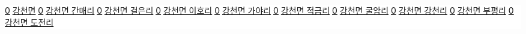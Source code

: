 
  <tr class="item">
    <td><a href="4167037000.html">0</a></td>
    <td><a href="4167037000.html">강천면</a></td>
  </tr>
    

  <tr class="item">
    <td><a href="4167037021.html">0</a></td>
    <td><a href="4167037021.html">강천면 간매리</a></td>
  </tr>
    

  <tr class="item">
    <td><a href="4167037022.html">0</a></td>
    <td><a href="4167037022.html">강천면 걸은리</a></td>
  </tr>
    

  <tr class="item">
    <td><a href="4167037023.html">0</a></td>
    <td><a href="4167037023.html">강천면 이호리</a></td>
  </tr>
    

  <tr class="item">
    <td><a href="4167037024.html">0</a></td>
    <td><a href="4167037024.html">강천면 가야리</a></td>
  </tr>
    

  <tr class="item">
    <td><a href="4167037025.html">0</a></td>
    <td><a href="4167037025.html">강천면 적금리</a></td>
  </tr>
    

  <tr class="item">
    <td><a href="4167037026.html">0</a></td>
    <td><a href="4167037026.html">강천면 굴암리</a></td>
  </tr>
    

  <tr class="item">
    <td><a href="4167037027.html">0</a></td>
    <td><a href="4167037027.html">강천면 강천리</a></td>
  </tr>
    

  <tr class="item">
    <td><a href="4167037028.html">0</a></td>
    <td><a href="4167037028.html">강천면 부평리</a></td>
  </tr>
    

  <tr class="item">
    <td><a href="4167037029.html">0</a></td>
    <td><a href="4167037029.html">강천면 도전리</a></td>
  </tr>
    